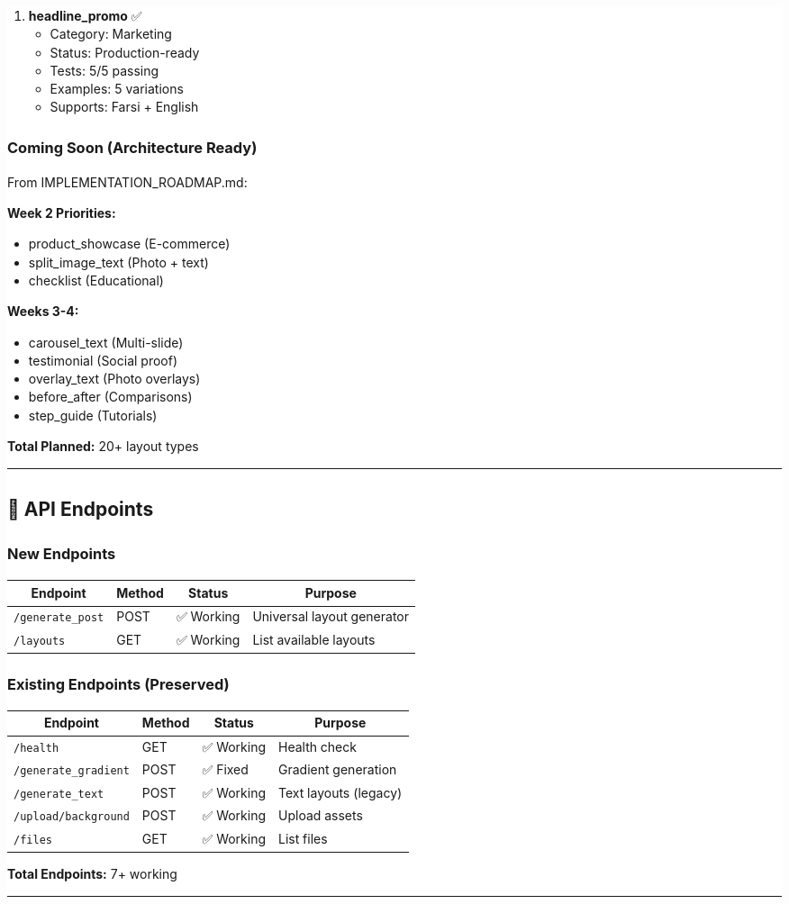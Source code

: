 1. **headline_promo** ✅
   - Category: Marketing
   - Status: Production-ready
   - Tests: 5/5 passing
   - Examples: 5 variations
   - Supports: Farsi + English

### Coming Soon (Architecture Ready)

From IMPLEMENTATION_ROADMAP.md:

**Week 2 Priorities:**
- product_showcase (E-commerce)
- split_image_text (Photo + text)
- checklist (Educational)

**Weeks 3-4:**
- carousel_text (Multi-slide)
- testimonial (Social proof)
- overlay_text (Photo overlays)
- before_after (Comparisons)
- step_guide (Tutorials)

**Total Planned:** 20+ layout types

---

## 🔗 API Endpoints

### New Endpoints

| Endpoint | Method | Status | Purpose |
|----------|--------|--------|---------|
| `/generate_post` | POST | ✅ Working | Universal layout generator |
| `/layouts` | GET | ✅ Working | List available layouts |

### Existing Endpoints (Preserved)

| Endpoint | Method | Status | Purpose |
|----------|--------|--------|---------|
| `/health` | GET | ✅ Working | Health check |
| `/generate_gradient` | POST | ✅ Fixed | Gradient generation |
| `/generate_text` | POST | ✅ Working | Text layouts (legacy) |
| `/upload/background` | POST | ✅ Working | Upload assets |
| `/files` | GET | ✅ Working | List files |

**Total Endpoints:** 7+ working

---
